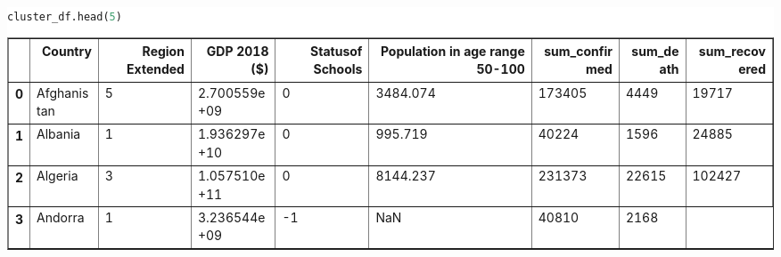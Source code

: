 
```python
cluster_df.head(5)
```




<div>
<table border="1" class="dataframe">
  <thead>
    <tr style="text-align: right;">
      <th></th>
      <th>Country</th>
      <th>Region Extended</th>
      <th>GDP 2018 ($)</th>
      <th>Statusof Schools</th>
      <th>Population in age range 50-100</th>
      <th>sum_confirmed</th>
      <th>sum_death</th>
      <th>sum_recovered</th>
    </tr>
  </thead>
  <tbody>
    <tr>
      <th>0</th>
      <td>Afghanistan</td>
      <td>5</td>
      <td>2.700559e+09</td>
      <td>0</td>
      <td>3484.074</td>
      <td>173405</td>
      <td>4449</td>
      <td>19717</td>
    </tr>
    <tr>
      <th>1</th>
      <td>Albania</td>
      <td>1</td>
      <td>1.936297e+10</td>
      <td>0</td>
      <td>995.719</td>
      <td>40224</td>
      <td>1596</td>
      <td>24885</td>
    </tr>
    <tr>
      <th>2</th>
      <td>Algeria</td>
      <td>3</td>
      <td>1.057510e+11</td>
      <td>0</td>
      <td>8144.237</td>
      <td>231373</td>
      <td>22615</td>
      <td>102427</td>
    </tr>
    <tr>
      <th>3</th>
      <td>Andorra</td>
      <td>1</td>
      <td>3.236544e+09</td>
      <td>-1</td>
      <td>NaN</td>
      <td>40810</td>
      <td>2168</td>